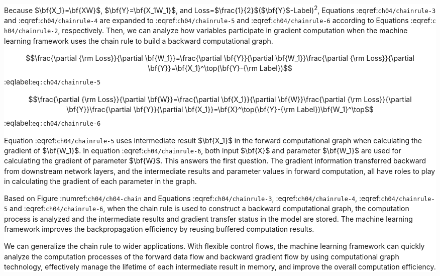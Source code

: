 Because $\bf{X_1}=\bf{XW}$, $\bf{Y}=\bf{X_1W_1}$, and
Loss=$\frac{1}{2}$($\bf{Y}$-Label)$^2$, Equations
:eqref:`ch04/chainrule-3` and
:eqref:`ch04/chainrule-4` are expanded to
:eqref:`ch04/chainrule-5` and
:eqref:`ch04/chainrule-6` according to Equations
:eqref:`ch04/chainrule-2`, respectively. Then, we can analyze how
variables participate in gradient computation when the machine learning
framework uses the chain rule to build a backward computational graph.

$$\frac{\partial {\rm Loss}}{\partial \bf{W_1}}=\frac{\partial \bf{Y}}{\partial \bf{W_1}}\frac{\partial {\rm Loss}}{\partial \bf{Y}}=\bf{X_1}^\top(\bf{Y}-{\rm Label})$$ 
:eqlabel:`eq:ch04/chainrule-5`

$$\frac{\partial {\rm Loss}}{\partial \bf{W}}=\frac{\partial \bf{X_1}}{\partial \bf{W}}\frac{\partial {\rm Loss}}{\partial \bf{Y}}\frac{\partial \bf{Y}}{\partial \bf{X_1}}=\bf{X}^\top(\bf{Y}-{\rm Label})\bf{W_1}^\top$$ 
:eqlabel:`eq:ch04/chainrule-6`

Equation
:eqref:`ch04/chainrule-5` uses intermediate result $\bf{X_1}$ in
the forward computational graph when calculating the gradient of
$\bf{W_1}$. In equation
:eqref:`ch04/chainrule-6`, both input $\bf{X}$ and parameter
$\bf{W_1}$ are used for calculating the gradient of parameter $\bf{W}$.
This answers the first question. The gradient information transferred
backward from downstream network layers, and the intermediate results
and parameter values in forward computation, all have roles to play in
calculating the gradient of each parameter in the graph.

Based on Figure :numref:`ch04/ch04-chain` and Equations
:eqref:`ch04/chainrule-3`,
:eqref:`ch04/chainrule-4`,
:eqref:`ch04/chainrule-5` and
:eqref:`ch04/chainrule-6`, when the chain rule is used to
construct a backward computational graph, the computation process is
analyzed and the intermediate results and gradient transfer status in
the model are stored. The machine learning framework improves the
backpropagation efficiency by reusing buffered computation results.

We can generalize the chain rule to wider applications. With flexible
control flows, the machine learning framework can quickly analyze the
computation processes of the forward data flow and backward gradient
flow by using computational graph technology, effectively manage the
lifetime of each intermediate result in memory, and improve the overall
computation efficiency.
